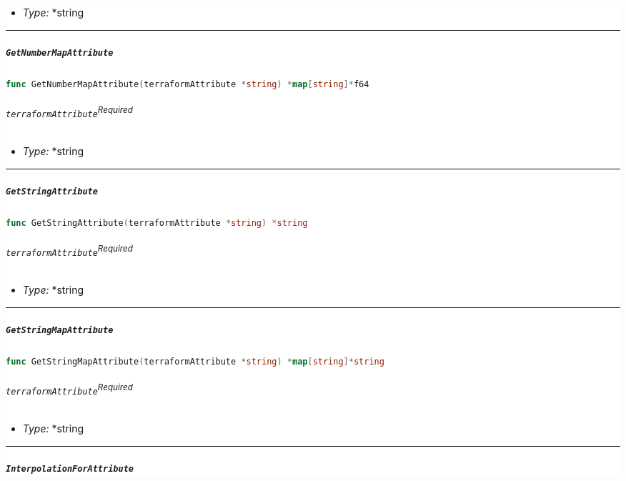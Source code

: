 - *Type:* *string

---

##### `GetNumberMapAttribute` <a name="GetNumberMapAttribute" id="@cdktf/provider-kubernetes.namespace.NamespaceMetadataOutputReference.getNumberMapAttribute"></a>

```go
func GetNumberMapAttribute(terraformAttribute *string) *map[string]*f64
```

###### `terraformAttribute`<sup>Required</sup> <a name="terraformAttribute" id="@cdktf/provider-kubernetes.namespace.NamespaceMetadataOutputReference.getNumberMapAttribute.parameter.terraformAttribute"></a>

- *Type:* *string

---

##### `GetStringAttribute` <a name="GetStringAttribute" id="@cdktf/provider-kubernetes.namespace.NamespaceMetadataOutputReference.getStringAttribute"></a>

```go
func GetStringAttribute(terraformAttribute *string) *string
```

###### `terraformAttribute`<sup>Required</sup> <a name="terraformAttribute" id="@cdktf/provider-kubernetes.namespace.NamespaceMetadataOutputReference.getStringAttribute.parameter.terraformAttribute"></a>

- *Type:* *string

---

##### `GetStringMapAttribute` <a name="GetStringMapAttribute" id="@cdktf/provider-kubernetes.namespace.NamespaceMetadataOutputReference.getStringMapAttribute"></a>

```go
func GetStringMapAttribute(terraformAttribute *string) *map[string]*string
```

###### `terraformAttribute`<sup>Required</sup> <a name="terraformAttribute" id="@cdktf/provider-kubernetes.namespace.NamespaceMetadataOutputReference.getStringMapAttribute.parameter.terraformAttribute"></a>

- *Type:* *string

---

##### `InterpolationForAttribute` <a name="InterpolationForAttribute" id="@cdktf/provider-kubernetes.namespace.NamespaceMetadataOutputReference.interpolationForAttribute"></a>
